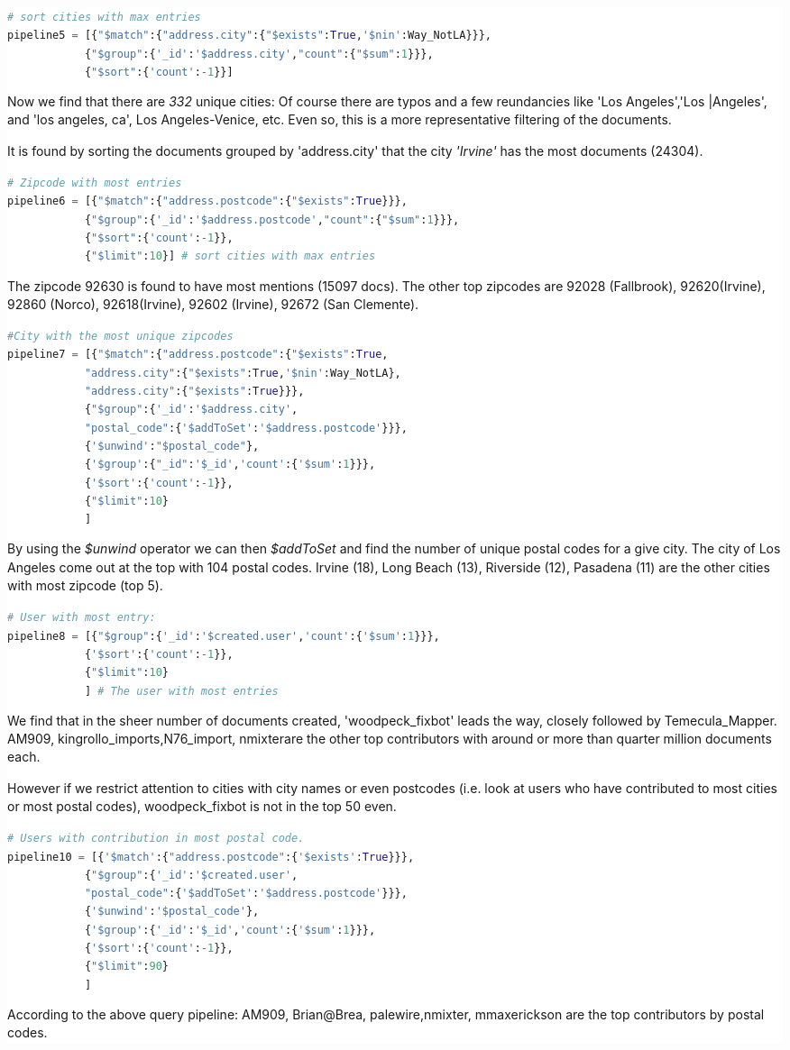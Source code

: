 ```python
# sort cities with max entries
pipeline5 = [{"$match":{"address.city":{"$exists":True,'$nin':Way_NotLA}}},
            {"$group":{'_id':'$address.city',"count":{"$sum":1}}},
            {"$sort":{'count':-1}}] 
```  
Now we find that there are *332* unique cities: Of course there are typos and a few reundancies like 'Los Angeles','Los |Angeles', and 'los angeles, ca', Los Angeles-Venice, etc. Even so, this is a more representative filtering of the documents. 

It is found by sorting the documents grouped by 'address.city' that the city  *'Irvine'* has the most documents (24304).   

```python
# Zipcode with most entries
pipeline6 = [{"$match":{"address.postcode":{"$exists":True}}},
            {"$group":{'_id':'$address.postcode',"count":{"$sum":1}}},
            {"$sort":{'count':-1}},
            {"$limit":10}] # sort cities with max entries       
```
The zipcode 92630 is found to have most mentions (15097 docs). The other top zipcodes are 92028 (Fallbrook), 92620(Irvine), 92860 (Norco), 92618(Irvine), 92602 (Irvine), 92672 (San Clemente).
    
```python
#City with the most unique zipcodes
pipeline7 = [{"$match":{"address.postcode":{"$exists":True,
            "address.city":{"$exists":True,'$nin':Way_NotLA},
            "address.city":{"$exists":True}}},
            {"$group":{'_id':'$address.city',
            "postal_code":{'$addToSet':'$address.postcode'}}},
            {'$unwind':"$postal_code"},
            {'$group':{"_id":'$_id','count':{'$sum':1}}},            
            {'$sort':{'count':-1}},
            {"$limit":10}            
            ]
```
By using the *\$unwind* operator we can then *\$addToSet* and find the number of unique postal codes for a give city. The city of Los Angeles come out at the top with 104 postal codes. Irvine (18), Long Beach (13), Riverside (12), Pasadena (11) are the other cities with most zipcode (top 5).

```python
# User with most entry:
pipeline8 = [{"$group":{'_id':'$created.user','count':{'$sum':1}}},
            {'$sort':{'count':-1}},
            {"$limit":10}            
            ] # The user with most entries

```
We find that in the sheer number of documents created, 'woodpeck\_fixbot' leads the way, closely followed by Temecula_Mapper. AM909, kingrollo_imports,N76_import, nmixterare the other top contributors with around or more than quarter million documents each. 


However if we restrict attention to cities with city names or even postcodes (i.e. look at users who have contributed to most cities or most postal codes), woodpeck_fixbot is not in the top 50 even. 
```python
# Users with contribution in most postal code.
pipeline10 = [{'$match':{"address.postcode":{'$exists':True}}},
            {"$group":{'_id':'$created.user',
            "postal_code":{'$addToSet':'$address.postcode'}}},
            {'$unwind':'$postal_code'},
            {'$group':{'_id':'$_id','count':{'$sum':1}}},
            {'$sort':{'count':-1}},
            {"$limit":90}            
            ]            
```
According to the above query pipeline: AM909, Brian@Brea, palewire,nmixter, mmaxerickson are the top contributors by postal codes. 
